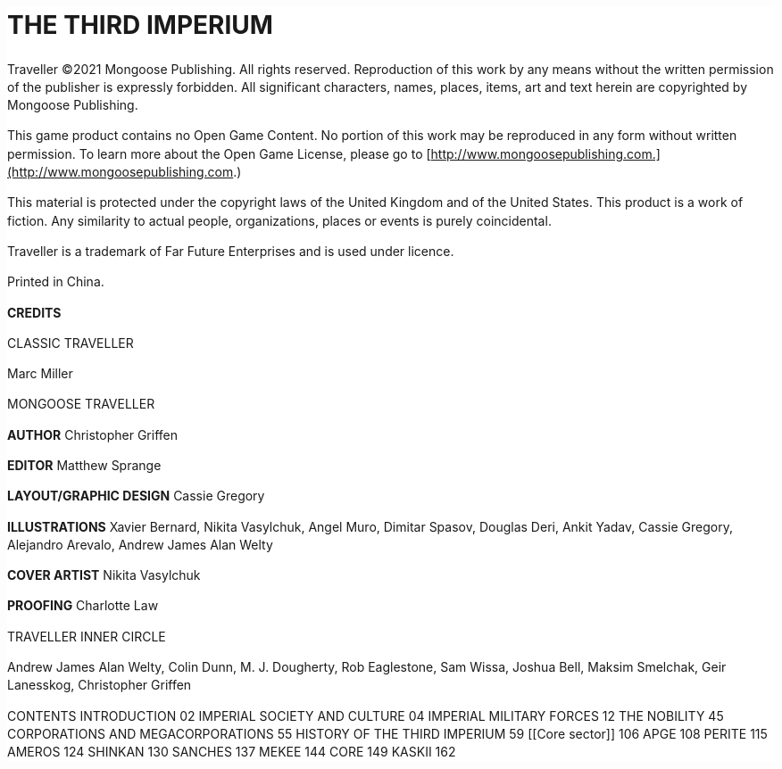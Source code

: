 
# THE THIRD IMPERIUM

Traveller ©2021 Mongoose Publishing. All rights reserved. Reproduction of this work by any means without the written permission of the publisher is expressly forbidden.
All significant characters, names, places, items, art and text herein are copyrighted by Mongoose Publishing.

This game product contains no Open Game Content. No portion of this work may be reproduced in any form without written permission. To learn more about the Open
Game License, please go to [http://www.mongoosepublishing.com.](http://www.mongoosepublishing.com.)

This material is protected under the copyright laws of the United Kingdom and of the United States. This product is a work of fiction. Any similarity to actual people,
organizations, places or events is purely coincidental.

Traveller is a trademark of Far Future Enterprises and is used under licence.

Printed in China.

**CREDITS**

CLASSIC TRAVELLER

Marc Miller

MONGOOSE TRAVELLER

**AUTHOR**
Christopher Griffen

**EDITOR**
Matthew Sprange

**LAYOUT/GRAPHIC DESIGN**
Cassie Gregory

**ILLUSTRATIONS**
Xavier Bernard, Nikita Vasylchuk, Angel Muro,
Dimitar Spasov, Douglas Deri, Ankit Yadav,
Cassie Gregory, Alejandro Arevalo, Andrew James Alan Welty

**COVER ARTIST**
Nikita Vasylchuk

**PROOFING**
Charlotte Law

TRAVELLER INNER CIRCLE

Andrew James Alan Welty, Colin Dunn, M. J. Dougherty,
Rob Eaglestone, Sam Wissa, Joshua Bell, Maksim
Smelchak, Geir Lanesskog, Christopher Griffen

CONTENTS
INTRODUCTION 02
IMPERIAL SOCIETY AND CULTURE 04
IMPERIAL MILITARY FORCES 12
THE NOBILITY 45
CORPORATIONS AND MEGACORPORATIONS 55
HISTORY OF THE THIRD IMPERIUM 59
[[Core sector]]  106
APGE 108
PERITE 115
AMEROS 124
SHINKAN 130
SANCHES 137
MEKEE 144
CORE 149
KASKII 162